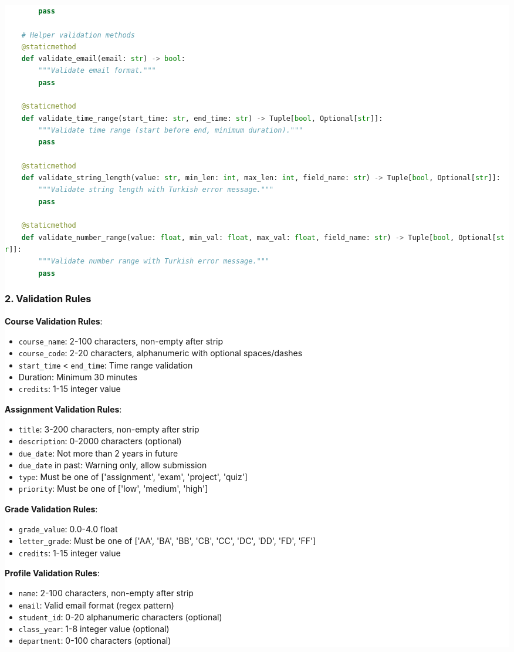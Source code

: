 ```python
        pass
    
    # Helper validation methods
    @staticmethod
    def validate_email(email: str) -> bool:
        """Validate email format."""
        pass
    
    @staticmethod
    def validate_time_range(start_time: str, end_time: str) -> Tuple[bool, Optional[str]]:
        """Validate time range (start before end, minimum duration)."""
        pass
    
    @staticmethod
    def validate_string_length(value: str, min_len: int, max_len: int, field_name: str) -> Tuple[bool, Optional[str]]:
        """Validate string length with Turkish error message."""
        pass
    
    @staticmethod
    def validate_number_range(value: float, min_val: float, max_val: float, field_name: str) -> Tuple[bool, Optional[str]]:
        """Validate number range with Turkish error message."""
        pass
```

### 2. Validation Rules

**Course Validation Rules**:
- `course_name`: 2-100 characters, non-empty after strip
- `course_code`: 2-20 characters, alphanumeric with optional spaces/dashes
- `start_time` < `end_time`: Time range validation
- Duration: Minimum 30 minutes
- `credits`: 1-15 integer value

**Assignment Validation Rules**:
- `title`: 3-200 characters, non-empty after strip
- `description`: 0-2000 characters (optional)
- `due_date`: Not more than 2 years in future
- `due_date` in past: Warning only, allow submission
- `type`: Must be one of ['assignment', 'exam', 'project', 'quiz']
- `priority`: Must be one of ['low', 'medium', 'high']

**Grade Validation Rules**:
- `grade_value`: 0.0-4.0 float
- `letter_grade`: Must be one of ['AA', 'BA', 'BB', 'CB', 'CC', 'DC', 'DD', 'FD', 'FF']
- `credits`: 1-15 integer value

**Profile Validation Rules**:
- `name`: 2-100 characters, non-empty after strip
- `email`: Valid email format (regex pattern)
- `student_id`: 0-20 alphanumeric characters (optional)
- `class_year`: 1-8 integer value (optional)
- `department`: 0-100 characters (optional)
